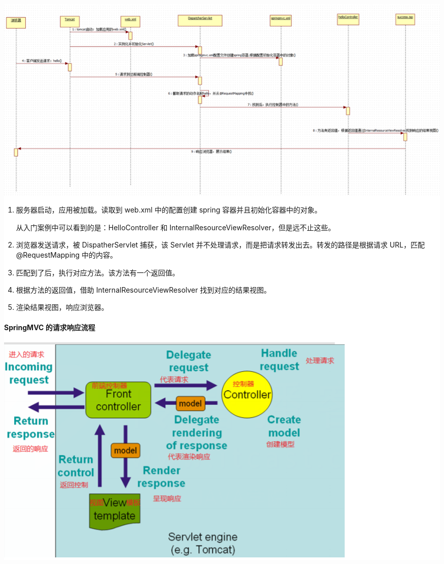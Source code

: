 ![](../img/04/入门案例的执行过程.png)

1. 服务器启动，应用被加载。读取到 web.xml 中的配置创建 spring 容器并且初始化容器中的对象。

   从入门案例中可以看到的是：HelloController 和 InternalResourceViewResolver，但是远不止这些。

2. 浏览器发送请求，被 DispatherServlet 捕获，该 Servlet 并不处理请求，而是把请求转发出去。转发的路径是根据请求 URL，匹配@RequestMapping 中的内容。

3. 匹配到了后，执行对应方法。该方法有一个返回值。

4. 根据方法的返回值，借助 InternalResourceViewResolver 找到对应的结果视图。

5. 渲染结果视图，响应浏览器。

####  SpringMVC 的请求响应流程

![](../img/04/SpringMVC的请求响应流程.png)
